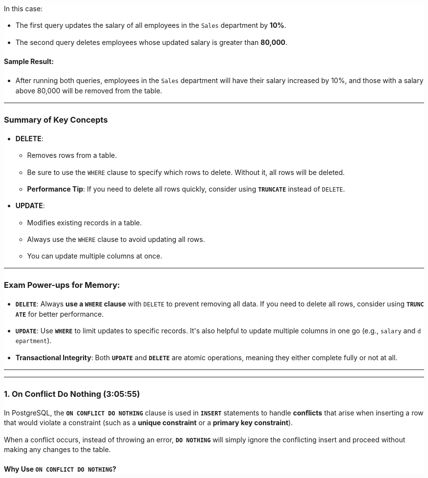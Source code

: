 In this case:

-   The first query updates the salary of all employees in the `Sales` department by **10%**.

-   The second query deletes employees whose updated salary is greater than **80,000**.

#### Sample Result:

-   After running both queries, employees in the `Sales` department will have their salary increased by 10%, and those with a salary above 80,000 will be removed from the table.

* * * * *

### **Summary of Key Concepts**

-   **DELETE**:

    -   Removes rows from a table.

    -   Be sure to use the `WHERE` clause to specify which rows to delete. Without it, all rows will be deleted.

    -   **Performance Tip**: If you need to delete all rows quickly, consider using **`TRUNCATE`** instead of `DELETE`.

-   **UPDATE**:

    -   Modifies existing records in a table.

    -   Always use the `WHERE` clause to avoid updating all rows.

    -   You can update multiple columns at once.

* * * * *

### **Exam Power-ups for Memory**:

-   **`DELETE`**: Always **use a `WHERE` clause** with `DELETE` to prevent removing all data. If you need to delete all rows, consider using **`TRUNCATE`** for better performance.

-   **`UPDATE`**: Use **`WHERE`** to limit updates to specific records. It's also helpful to update multiple columns in one go (e.g., `salary` and `department`).

-   **Transactional Integrity**: Both **`UPDATE`** and **`DELETE`** are atomic operations, meaning they either complete fully or not at all.

* * * * *

* * * * *

### **1\. On Conflict Do Nothing (3:05:55)**

In PostgreSQL, the **`ON CONFLICT DO NOTHING`** clause is used in **`INSERT`** statements to handle **conflicts** that arise when inserting a row that would violate a constraint (such as a **unique constraint** or a **primary key constraint**).

When a conflict occurs, instead of throwing an error, **`DO NOTHING`** will simply ignore the conflicting insert and proceed without making any changes to the table.

#### **Why Use `ON CONFLICT DO NOTHING`?**

